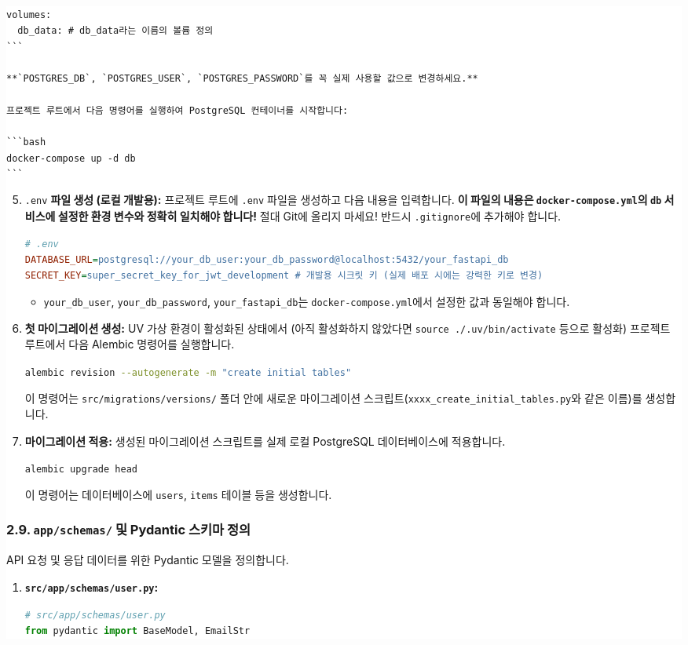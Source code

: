     volumes:
      db_data: # db_data라는 이름의 볼륨 정의
    ```

    **`POSTGRES_DB`, `POSTGRES_USER`, `POSTGRES_PASSWORD`를 꼭 실제 사용할 값으로 변경하세요.**

    프로젝트 루트에서 다음 명령어를 실행하여 PostgreSQL 컨테이너를 시작합니다:

    ```bash
    docker-compose up -d db
    ```

5.  `.env` **파일 생성 (로컬 개발용):**
    프로젝트 루트에 `.env` 파일을 생성하고 다음 내용을 입력합니다.
    **이 파일의 내용은 `docker-compose.yml`의 `db` 서비스에 설정한 환경 변수와 정확히 일치해야 합니다\!**
    절대 Git에 올리지 마세요\! 반드시 `.gitignore`에 추가해야 합니다.

    ```ini
    # .env
    DATABASE_URL=postgresql://your_db_user:your_db_password@localhost:5432/your_fastapi_db
    SECRET_KEY=super_secret_key_for_jwt_development # 개발용 시크릿 키 (실제 배포 시에는 강력한 키로 변경)
    ```

      * `your_db_user`, `your_db_password`, `your_fastapi_db`는 `docker-compose.yml`에서 설정한 값과 동일해야 합니다.

6.  **첫 마이그레이션 생성:**
    UV 가상 환경이 활성화된 상태에서 (아직 활성화하지 않았다면 `source ./.uv/bin/activate` 등으로 활성화) 프로젝트 루트에서 다음 Alembic 명령어를 실행합니다.

    ```bash
    alembic revision --autogenerate -m "create initial tables"
    ```

    이 명령어는 `src/migrations/versions/` 폴더 안에 새로운 마이그레이션 스크립트(`xxxx_create_initial_tables.py`와 같은 이름)를 생성합니다.

7.  **마이그레이션 적용:**
    생성된 마이그레이션 스크립트를 실제 로컬 PostgreSQL 데이터베이스에 적용합니다.

    ```bash
    alembic upgrade head
    ```

    이 명령어는 데이터베이스에 `users`, `items` 테이블 등을 생성합니다.

### 2.9. `app/schemas/` 및 Pydantic 스키마 정의

API 요청 및 응답 데이터를 위한 Pydantic 모델을 정의합니다.

1.  **`src/app/schemas/user.py`:**

    ```python
    # src/app/schemas/user.py
    from pydantic import BaseModel, EmailStr
